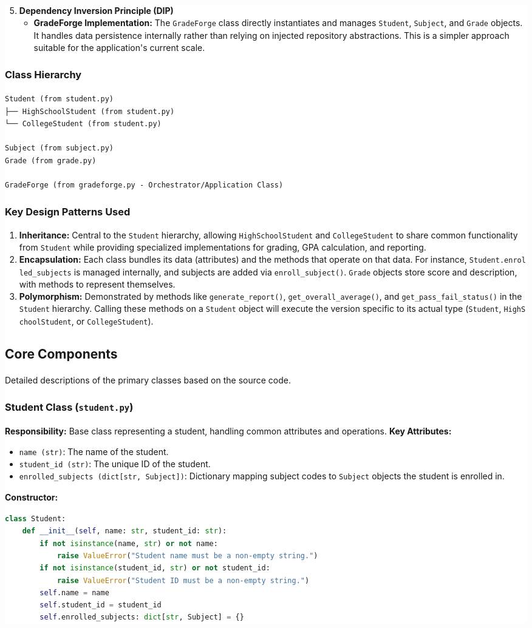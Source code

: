 5.  **Dependency Inversion Principle (DIP)**
    *   **GradeForge Implementation:** The `GradeForge` class directly instantiates and manages `Student`, `Subject`, and `Grade` objects. It handles data persistence internally rather than relying on injected repository abstractions. This is a simpler approach suitable for the application's current scale.

### Class Hierarchy
```
Student (from student.py)
├── HighSchoolStudent (from student.py)
└── CollegeStudent (from student.py)

Subject (from subject.py)
Grade (from grade.py)

GradeForge (from gradeforge.py - Orchestrator/Application Class)
```

### Key Design Patterns Used
1.  **Inheritance:** Central to the `Student` hierarchy, allowing `HighSchoolStudent` and `CollegeStudent` to share common functionality from `Student` while providing specialized implementations for grading, GPA calculation, and reporting.
2.  **Encapsulation:** Each class bundles its data (attributes) and the methods that operate on that data. For instance, `Student.enrolled_subjects` is managed internally, and subjects are added via `enroll_subject()`. `Grade` objects store score and description, with methods to represent themselves.
3.  **Polymorphism:** Demonstrated by methods like `generate_report()`, `get_overall_average()`, and `get_pass_fail_status()` in the `Student` hierarchy. Calling these methods on a `Student` object will execute the version specific to its actual type (`Student`, `HighSchoolStudent`, or `CollegeStudent`).

## Core Components

Detailed descriptions of the primary classes based on the source code.

### Student Class (`student.py`)
**Responsibility:** Base class representing a student, handling common attributes and operations.
**Key Attributes:**
*   `name (str)`: The name of the student.
*   `student_id (str)`: The unique ID of the student.
*   `enrolled_subjects (dict[str, Subject])`: Dictionary mapping subject codes to `Subject` objects the student is enrolled in.

**Constructor:**
```python
class Student:
    def __init__(self, name: str, student_id: str):
        if not isinstance(name, str) or not name:
            raise ValueError("Student name must be a non-empty string.")
        if not isinstance(student_id, str) or not student_id:
            raise ValueError("Student ID must be a non-empty string.")
        self.name = name
        self.student_id = student_id
        self.enrolled_subjects: dict[str, Subject] = {}
```
